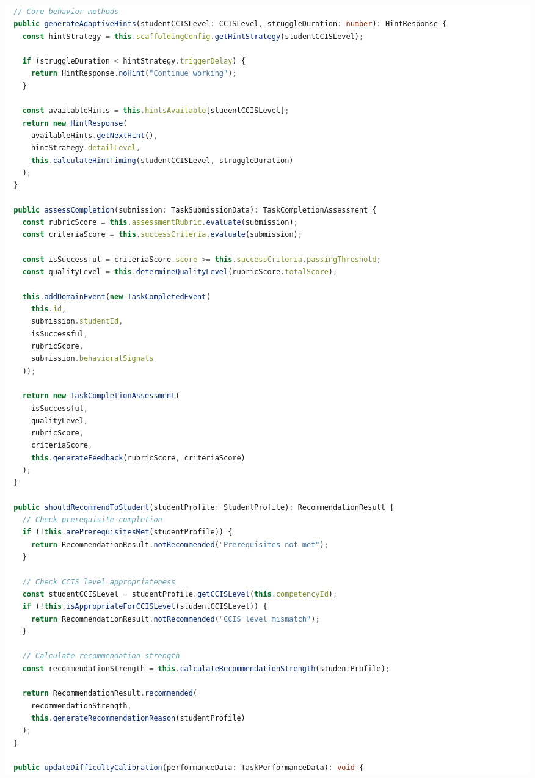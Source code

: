 ```typescript
  // Core behavior methods
  public generateAdaptiveHints(studentCCISLevel: CCISLevel, struggleDuration: number): HintResponse {
    const hintStrategy = this.scaffoldingConfig.getHintStrategy(studentCCISLevel);
    
    if (struggleDuration < hintStrategy.triggerDelay) {
      return HintResponse.noHint("Continue working");
    }

    const availableHints = this.hintsAvailable[studentCCISLevel];
    return new HintResponse(
      availableHints.getNextHint(),
      hintStrategy.detailLevel,
      this.calculateHintTiming(studentCCISLevel, struggleDuration)
    );
  }

  public assessCompletion(submission: TaskSubmissionData): TaskCompletionAssessment {
    const rubricScore = this.assessmentRubric.evaluate(submission);
    const criteriaScore = this.successCriteria.evaluate(submission);
    
    const isSuccessful = criteriaScore.score >= this.successCriteria.passingThreshold;
    const qualityLevel = this.determineQualityLevel(rubricScore.totalScore);

    this.addDomainEvent(new TaskCompletedEvent(
      this.id,
      submission.studentId,
      isSuccessful,
      rubricScore,
      submission.behavioralSignals
    ));

    return new TaskCompletionAssessment(
      isSuccessful,
      qualityLevel,
      rubricScore,
      criteriaScore,
      this.generateFeedback(rubricScore, criteriaScore)
    );
  }

  public shouldRecommendToStudent(studentProfile: StudentProfile): RecommendationResult {
    // Check prerequisite completion
    if (!this.arePrerequisitesMet(studentProfile)) {
      return RecommendationResult.notRecommended("Prerequisites not met");
    }

    // Check CCIS level appropriateness
    const studentCCISLevel = studentProfile.getCCISLevel(this.competencyId);
    if (!this.isAppropriateForCCISLevel(studentCCISLevel)) {
      return RecommendationResult.notRecommended("CCIS level mismatch");
    }

    // Calculate recommendation strength
    const recommendationStrength = this.calculateRecommendationStrength(studentProfile);
    
    return RecommendationResult.recommended(
      recommendationStrength,
      this.generateRecommendationReason(studentProfile)
    );
  }

  public updateDifficultyCalibration(performanceData: TaskPerformanceData): void {
```